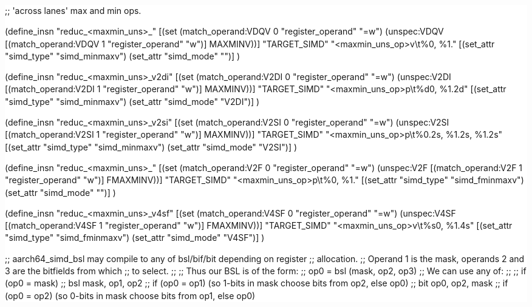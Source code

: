 ;; 'across lanes' max and min ops.

(define_insn "reduc_<maxmin_uns>_<mode>"
 [(set (match_operand:VDQV 0 "register_operand" "=w")
       (unspec:VDQV [(match_operand:VDQV 1 "register_operand" "w")]
		    MAXMINV))]
 "TARGET_SIMD"
 "<maxmin_uns_op>v\\t%<Vetype>0, %1.<Vtype>"
  [(set_attr "simd_type" "simd_minmaxv")
   (set_attr "simd_mode" "<MODE>")]
)

(define_insn "reduc_<maxmin_uns>_v2di"
 [(set (match_operand:V2DI 0 "register_operand" "=w")
       (unspec:V2DI [(match_operand:V2DI 1 "register_operand" "w")]
		    MAXMINV))]
 "TARGET_SIMD"
 "<maxmin_uns_op>p\\t%d0, %1.2d"
  [(set_attr "simd_type" "simd_minmaxv")
   (set_attr "simd_mode" "V2DI")]
)

(define_insn "reduc_<maxmin_uns>_v2si"
 [(set (match_operand:V2SI 0 "register_operand" "=w")
       (unspec:V2SI [(match_operand:V2SI 1 "register_operand" "w")]
		    MAXMINV))]
 "TARGET_SIMD"
 "<maxmin_uns_op>p\\t%0.2s, %1.2s, %1.2s"
  [(set_attr "simd_type" "simd_minmaxv")
   (set_attr "simd_mode" "V2SI")]
)

(define_insn "reduc_<maxmin_uns>_<mode>"
 [(set (match_operand:V2F 0 "register_operand" "=w")
       (unspec:V2F [(match_operand:V2F 1 "register_operand" "w")]
		    FMAXMINV))]
 "TARGET_SIMD"
 "<maxmin_uns_op>p\\t%<Vetype>0, %1.<Vtype>"
  [(set_attr "simd_type" "simd_fminmaxv")
   (set_attr "simd_mode" "<MODE>")]
)

(define_insn "reduc_<maxmin_uns>_v4sf"
 [(set (match_operand:V4SF 0 "register_operand" "=w")
       (unspec:V4SF [(match_operand:V4SF 1 "register_operand" "w")]
		    FMAXMINV))]
 "TARGET_SIMD"
 "<maxmin_uns_op>v\\t%s0, %1.4s"
  [(set_attr "simd_type" "simd_fminmaxv")
   (set_attr "simd_mode" "V4SF")]
)

;; aarch64_simd_bsl may compile to any of bsl/bif/bit depending on register
;; allocation.
;; Operand 1 is the mask, operands 2 and 3 are the bitfields from which
;; to select.
;;
;; Thus our BSL is of the form:
;;   op0 = bsl (mask, op2, op3)
;; We can use any of:
;;
;;   if (op0 = mask)
;;     bsl mask, op1, op2
;;   if (op0 = op1) (so 1-bits in mask choose bits from op2, else op0)
;;     bit op0, op2, mask
;;   if (op0 = op2) (so 0-bits in mask choose bits from op1, else op0)